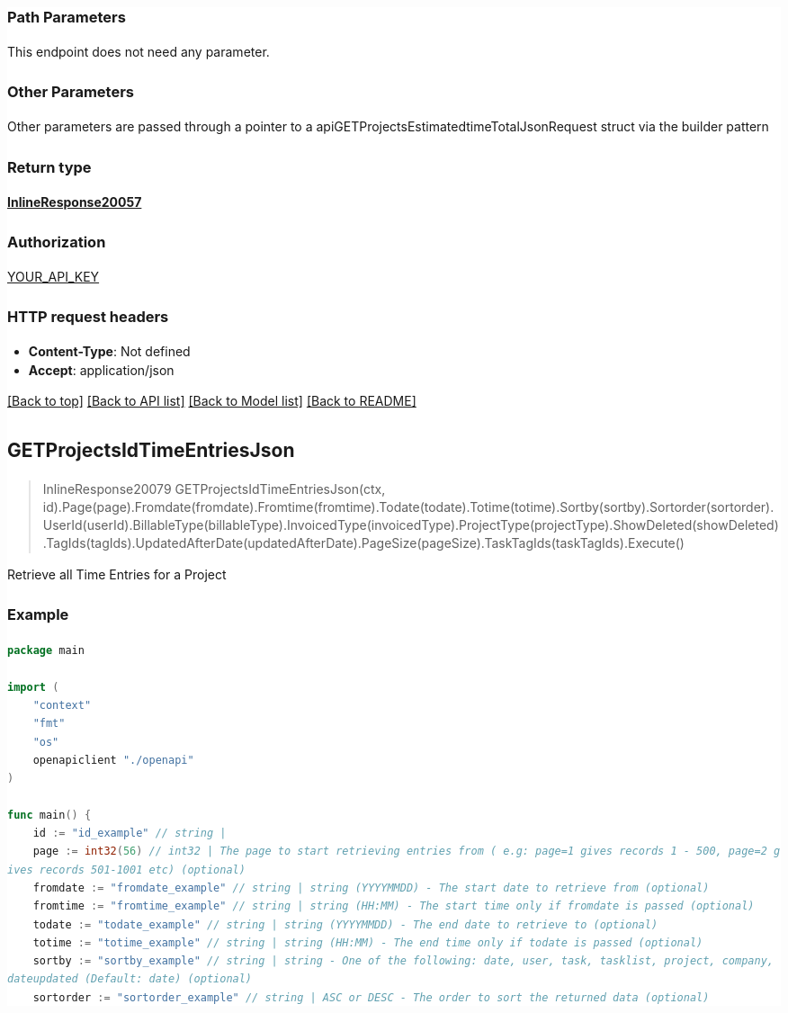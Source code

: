 ### Path Parameters

This endpoint does not need any parameter.

### Other Parameters

Other parameters are passed through a pointer to a apiGETProjectsEstimatedtimeTotalJsonRequest struct via the builder pattern


### Return type

[**InlineResponse20057**](InlineResponse20057.md)

### Authorization

[YOUR_API_KEY](../README.md#YOUR_API_KEY)

### HTTP request headers

- **Content-Type**: Not defined
- **Accept**: application/json

[[Back to top]](#) [[Back to API list]](../README.md#documentation-for-api-endpoints)
[[Back to Model list]](../README.md#documentation-for-models)
[[Back to README]](../README.md)


## GETProjectsIdTimeEntriesJson

> InlineResponse20079 GETProjectsIdTimeEntriesJson(ctx, id).Page(page).Fromdate(fromdate).Fromtime(fromtime).Todate(todate).Totime(totime).Sortby(sortby).Sortorder(sortorder).UserId(userId).BillableType(billableType).InvoicedType(invoicedType).ProjectType(projectType).ShowDeleted(showDeleted).TagIds(tagIds).UpdatedAfterDate(updatedAfterDate).PageSize(pageSize).TaskTagIds(taskTagIds).Execute()

Retrieve all Time Entries for a Project



### Example

```go
package main

import (
    "context"
    "fmt"
    "os"
    openapiclient "./openapi"
)

func main() {
    id := "id_example" // string | 
    page := int32(56) // int32 | The page to start retrieving entries from ( e.g: page=1 gives records 1 - 500, page=2 gives records 501-1001 etc) (optional)
    fromdate := "fromdate_example" // string | string (YYYYMMDD) - The start date to retrieve from (optional)
    fromtime := "fromtime_example" // string | string (HH:MM) - The start time only if fromdate is passed (optional)
    todate := "todate_example" // string | string (YYYYMMDD) - The end date to retrieve to (optional)
    totime := "totime_example" // string | string (HH:MM) - The end time only if todate is passed (optional)
    sortby := "sortby_example" // string | string - One of the following: date, user, task, tasklist, project, company, dateupdated (Default: date) (optional)
    sortorder := "sortorder_example" // string | ASC or DESC - The order to sort the returned data (optional)
```
